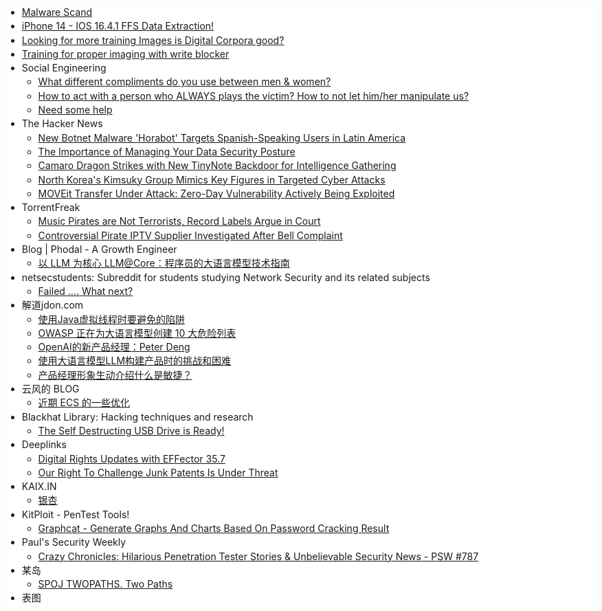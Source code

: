   - [Malware Scand](https://www.reddit.com/r/computerforensics/comments/13yb2he/malware_scand/)
  - [iPhone 14 - IOS 16.4.1 FFS Data Extraction!](https://www.reddit.com/r/computerforensics/comments/13ya4ti/iphone_14_ios_1641_ffs_data_extraction/)
  - [Looking for more training Images is Digital Corpora good?](https://www.reddit.com/r/computerforensics/comments/13xz8xb/looking_for_more_training_images_is_digital/)
  - [Training for proper imaging with write blocker](https://www.reddit.com/r/computerforensics/comments/13xybkt/training_for_proper_imaging_with_write_blocker/)
- Social Engineering
  - [What different compliments do you use between men & women?](https://www.reddit.com/r/SocialEngineering/comments/13yriyx/what_different_compliments_do_you_use_between_men/)
  - [How to act with a person who ALWAYS plays the victim? How to not let him/her manipulate us?](https://www.reddit.com/r/SocialEngineering/comments/13y4u1k/how_to_act_with_a_person_who_always_plays_the/)
  - [Need some help](https://www.reddit.com/r/SocialEngineering/comments/13xz0iz/need_some_help/)
- The Hacker News
  - [New Botnet Malware 'Horabot' Targets Spanish-Speaking Users in Latin America](https://thehackernews.com/2023/06/new-botnet-malware-horabot-targets.html)
  - [The Importance of Managing Your Data Security Posture](https://thehackernews.com/2023/06/the-importance-of-managing-your-data.html)
  - [Camaro Dragon Strikes with New TinyNote Backdoor for Intelligence Gathering](https://thehackernews.com/2023/06/camaro-dragon-strikes-with-new-tinynote.html)
  - [North Korea's Kimsuky Group Mimics Key Figures in Targeted Cyber Attacks](https://thehackernews.com/2023/06/north-koreas-kimsuky-group-mimics-key.html)
  - [MOVEit Transfer Under Attack: Zero-Day Vulnerability Actively Being Exploited](https://thehackernews.com/2023/06/moveit-transfer-under-attack-zero-day.html)
- TorrentFreak
  - [Music Pirates are Not Terrorists, Record Labels Argue in Court](https://torrentfreak.com/music-pirates-are-not-terrorists-record-labels-argue-in-court-230602/)
  - [Controversial Pirate IPTV Supplier Investigated After Bell Complaint](https://torrentfreak.com/controversial-pirate-iptv-supplier-investigated-after-bell-complaint-230602/)
- Blog | Phodal - A Growth Engineer
  - [以 LLM 为核心 LLM@Core：程序员的大语言模型技术指南](http://www.phodal.com/blog/llm-at-core-for-developer/)
- netsecstudents: Subreddit for students studying Network Security and its related subjects
  - [Failed .... What next?](https://www.reddit.com/r/netsecstudents/comments/13y46n8/failed_what_next/)
- 解道jdon.com
  - [使用Java虚拟线程时要避免的陷阱](https://www.jdon.com/66752.html)
  - [OWASP 正在为大语言模型创建 10 大危险列表](https://www.jdon.com/66751.html)
  - [OpenAI的新产品经理：Peter Deng](https://www.jdon.com/66739.html)
  - [使用大语言模型LLM构建产品时的挑战和困难](https://www.jdon.com/66738.html)
  - [产品经理形象生动介绍什么是敏捷？](https://www.jdon.com/66737.html)
- 云风的 BLOG
  - [近期 ECS 的一些优化](https://blog.codingnow.com/2023/06/optimize_ecs.html)
- Blackhat Library: Hacking techniques and research
  - [The Self Destructing USB Drive is Ready!](https://www.reddit.com/r/blackhat/comments/13yizbc/the_self_destructing_usb_drive_is_ready/)
- Deeplinks
  - [Digital Rights Updates with EFFector 35.7](https://www.eff.org/deeplinks/2023/06/digital-rights-updates-effector-357)
  - [Our Right To Challenge Junk Patents Is Under Threat](https://www.eff.org/deeplinks/2023/06/our-right-challenge-junk-patents-under-threat)
- KAIX.IN
  - [银杏](https://kaix.in/2023/0602-ginkgo/)
- KitPloit - PenTest Tools!
  - [Graphcat - Generate Graphs And Charts Based On Password Cracking Result](http://www.kitploit.com/2023/06/graphcat-generate-graphs-and-charts.html)
- Paul's Security Weekly
  - [Crazy Chronicles: Hilarious Penetration Tester Stories & Unbelievable Security News - PSW #787](http://podcast.securityweekly.com/crazy-chronicles-hilarious-penetration-tester-stories-unbelievable-security-news-psw-787)
- 某岛
  - [SPOJ TWOPATHS. Two Paths](https://www.shuizilong.com/house/archives/spoj-twopaths-two-paths/)
- 表图